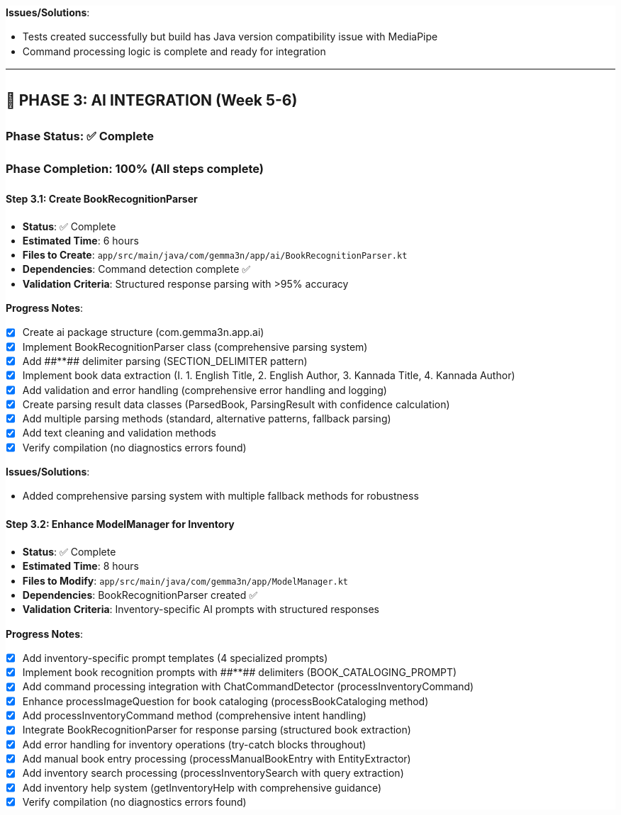 **Issues/Solutions**:
- Tests created successfully but build has Java version compatibility issue with MediaPipe
- Command processing logic is complete and ready for integration

---

## 🤖 PHASE 3: AI INTEGRATION (Week 5-6)

### **Phase Status**: ✅ Complete
### **Phase Completion**: 100% (All steps complete)

#### **Step 3.1: Create BookRecognitionParser**
- **Status**: ✅ Complete
- **Estimated Time**: 6 hours
- **Files to Create**: `app/src/main/java/com/gemma3n/app/ai/BookRecognitionParser.kt`
- **Dependencies**: Command detection complete ✅
- **Validation Criteria**: Structured response parsing with >95% accuracy

**Progress Notes**:
- [x] Create ai package structure (com.gemma3n.app.ai)
- [x] Implement BookRecognitionParser class (comprehensive parsing system)
- [x] Add ##**## delimiter parsing (SECTION_DELIMITER pattern)
- [x] Implement book data extraction (I. 1. English Title, 2. English Author, 3. Kannada Title, 4. Kannada Author)
- [x] Add validation and error handling (comprehensive error handling and logging)
- [x] Create parsing result data classes (ParsedBook, ParsingResult with confidence calculation)
- [x] Add multiple parsing methods (standard, alternative patterns, fallback parsing)
- [x] Add text cleaning and validation methods
- [x] Verify compilation (no diagnostics errors found)

**Issues/Solutions**:
- Added comprehensive parsing system with multiple fallback methods for robustness

#### **Step 3.2: Enhance ModelManager for Inventory**
- **Status**: ✅ Complete
- **Estimated Time**: 8 hours
- **Files to Modify**: `app/src/main/java/com/gemma3n/app/ModelManager.kt`
- **Dependencies**: BookRecognitionParser created ✅
- **Validation Criteria**: Inventory-specific AI prompts with structured responses

**Progress Notes**:
- [x] Add inventory-specific prompt templates (4 specialized prompts)
- [x] Implement book recognition prompts with ##**## delimiters (BOOK_CATALOGING_PROMPT)
- [x] Add command processing integration with ChatCommandDetector (processInventoryCommand)
- [x] Enhance processImageQuestion for book cataloging (processBookCataloging method)
- [x] Add processInventoryCommand method (comprehensive intent handling)
- [x] Integrate BookRecognitionParser for response parsing (structured book extraction)
- [x] Add error handling for inventory operations (try-catch blocks throughout)
- [x] Add manual book entry processing (processManualBookEntry with EntityExtractor)
- [x] Add inventory search processing (processInventorySearch with query extraction)
- [x] Add inventory help system (getInventoryHelp with comprehensive guidance)
- [x] Verify compilation (no diagnostics errors found)
